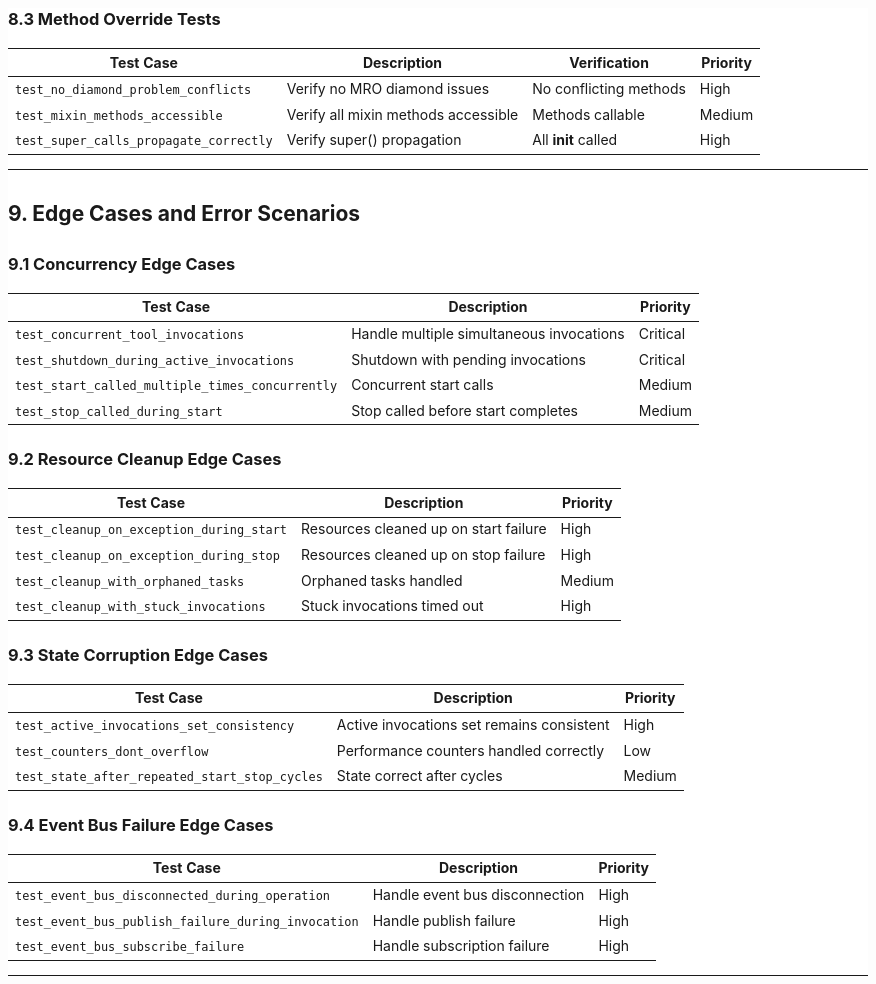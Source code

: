 ### 8.3 Method Override Tests

| Test Case | Description | Verification | Priority |
|-----------|-------------|--------------|----------|
| `test_no_diamond_problem_conflicts` | Verify no MRO diamond issues | No conflicting methods | High |
| `test_mixin_methods_accessible` | Verify all mixin methods accessible | Methods callable | Medium |
| `test_super_calls_propagate_correctly` | Verify super() propagation | All __init__ called | High |

---

## 9. Edge Cases and Error Scenarios

### 9.1 Concurrency Edge Cases

| Test Case | Description | Priority |
|-----------|-------------|----------|
| `test_concurrent_tool_invocations` | Handle multiple simultaneous invocations | Critical |
| `test_shutdown_during_active_invocations` | Shutdown with pending invocations | Critical |
| `test_start_called_multiple_times_concurrently` | Concurrent start calls | Medium |
| `test_stop_called_during_start` | Stop called before start completes | Medium |

### 9.2 Resource Cleanup Edge Cases

| Test Case | Description | Priority |
|-----------|-------------|----------|
| `test_cleanup_on_exception_during_start` | Resources cleaned up on start failure | High |
| `test_cleanup_on_exception_during_stop` | Resources cleaned up on stop failure | High |
| `test_cleanup_with_orphaned_tasks` | Orphaned tasks handled | Medium |
| `test_cleanup_with_stuck_invocations` | Stuck invocations timed out | High |

### 9.3 State Corruption Edge Cases

| Test Case | Description | Priority |
|-----------|-------------|----------|
| `test_active_invocations_set_consistency` | Active invocations set remains consistent | High |
| `test_counters_dont_overflow` | Performance counters handled correctly | Low |
| `test_state_after_repeated_start_stop_cycles` | State correct after cycles | Medium |

### 9.4 Event Bus Failure Edge Cases

| Test Case | Description | Priority |
|-----------|-------------|----------|
| `test_event_bus_disconnected_during_operation` | Handle event bus disconnection | High |
| `test_event_bus_publish_failure_during_invocation` | Handle publish failure | High |
| `test_event_bus_subscribe_failure` | Handle subscription failure | High |

---